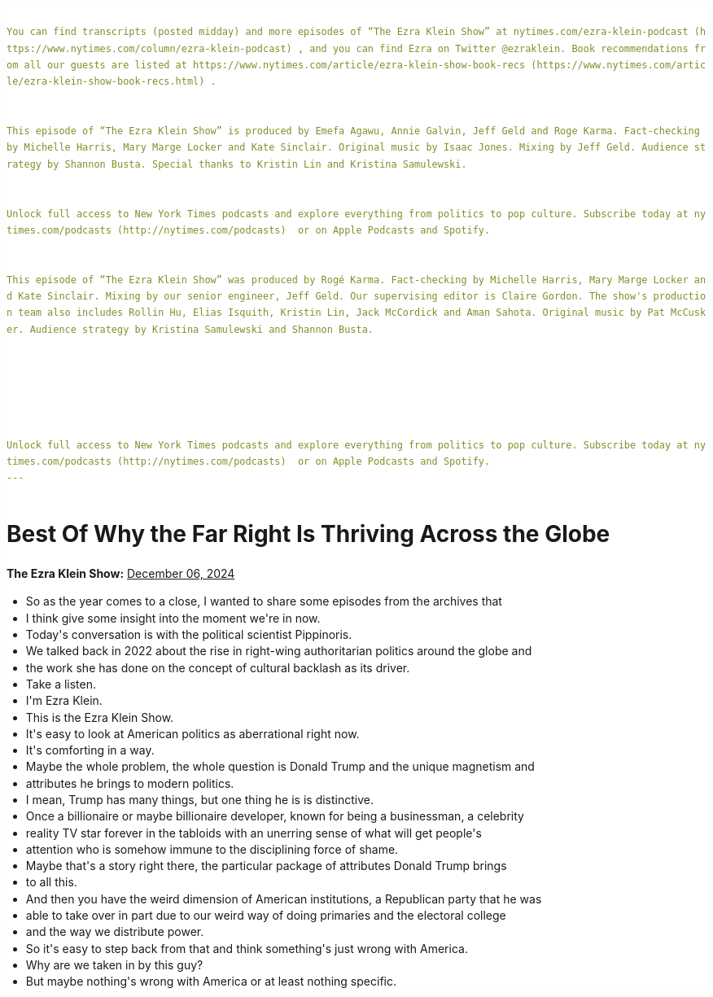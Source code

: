 ```yaml

You can find transcripts (posted midday) and more episodes of “The Ezra Klein Show” at nytimes.com/ezra-klein-podcast (https://www.nytimes.com/column/ezra-klein-podcast) , and you can find Ezra on Twitter @ezraklein. Book recommendations from all our guests are listed at https://www.nytimes.com/article/ezra-klein-show-book-recs (https://www.nytimes.com/article/ezra-klein-show-book-recs.html) .


This episode of “The Ezra Klein Show” is produced by Emefa Agawu, Annie Galvin, Jeff Geld and Roge Karma. Fact-checking by Michelle Harris, Mary Marge Locker and Kate Sinclair. Original music by Isaac Jones. Mixing by Jeff Geld. Audience strategy by Shannon Busta. Special thanks to Kristin Lin and Kristina Samulewski.


Unlock full access to New York Times podcasts and explore everything from politics to pop culture. Subscribe today at nytimes.com/podcasts (http://nytimes.com/podcasts)  or on Apple Podcasts and Spotify.


This episode of “The Ezra Klein Show” was produced by Rogé Karma. Fact-checking by Michelle Harris, Mary Marge Locker and Kate Sinclair. Mixing by our senior engineer, Jeff Geld. Our supervising editor is Claire Gordon. The show's production team also includes Rollin Hu, Elias Isquith, Kristin Lin, Jack McCordick and Aman Sahota. Original music by Pat McCusker. Audience strategy by Kristina Samulewski and Shannon Busta. 






Unlock full access to New York Times podcasts and explore everything from politics to pop culture. Subscribe today at nytimes.com/podcasts (http://nytimes.com/podcasts)  or on Apple Podcasts and Spotify.
---
```


# Best Of Why the Far Right Is Thriving Across the Globe
**The Ezra Klein Show:** [December 06, 2024](https://www.youtube.com/watch?v=N1L1qtNqFG4)
*  So as the year comes to a close, I wanted to share some episodes from the archives that
*  I think give some insight into the moment we're in now.
*  Today's conversation is with the political scientist Pippinoris.
*  We talked back in 2022 about the rise in right-wing authoritarian politics around the globe and
*  the work she has done on the concept of cultural backlash as its driver.
*  Take a listen.
*  I'm Ezra Klein.
*  This is the Ezra Klein Show.
*  It's easy to look at American politics as aberrational right now.
*  It's comforting in a way.
*  Maybe the whole problem, the whole question is Donald Trump and the unique magnetism and
*  attributes he brings to modern politics.
*  I mean, Trump has many things, but one thing he is is distinctive.
*  Once a billionaire or maybe billionaire developer, known for being a businessman, a celebrity
*  reality TV star forever in the tabloids with an unerring sense of what will get people's
*  attention who is somehow immune to the disciplining force of shame.
*  Maybe that's a story right there, the particular package of attributes Donald Trump brings
*  to all this.
*  And then you have the weird dimension of American institutions, a Republican party that he was
*  able to take over in part due to our weird way of doing primaries and the electoral college
*  and the way we distribute power.
*  So it's easy to step back from that and think something's just wrong with America.
*  Why are we taken in by this guy?
*  But maybe nothing's wrong with America or at least nothing specific.